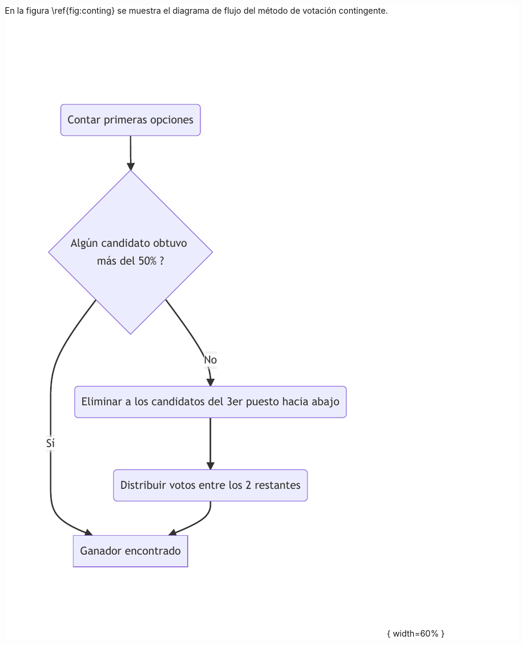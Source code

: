 En la figura \ref{fig:conting} se muestra el diagrama de flujo del método de votación contingente.


![Diagrama de flujo del método de votación contingente. \label{fig:conting}](rsrcs/conting.pdf){ width=60% }
